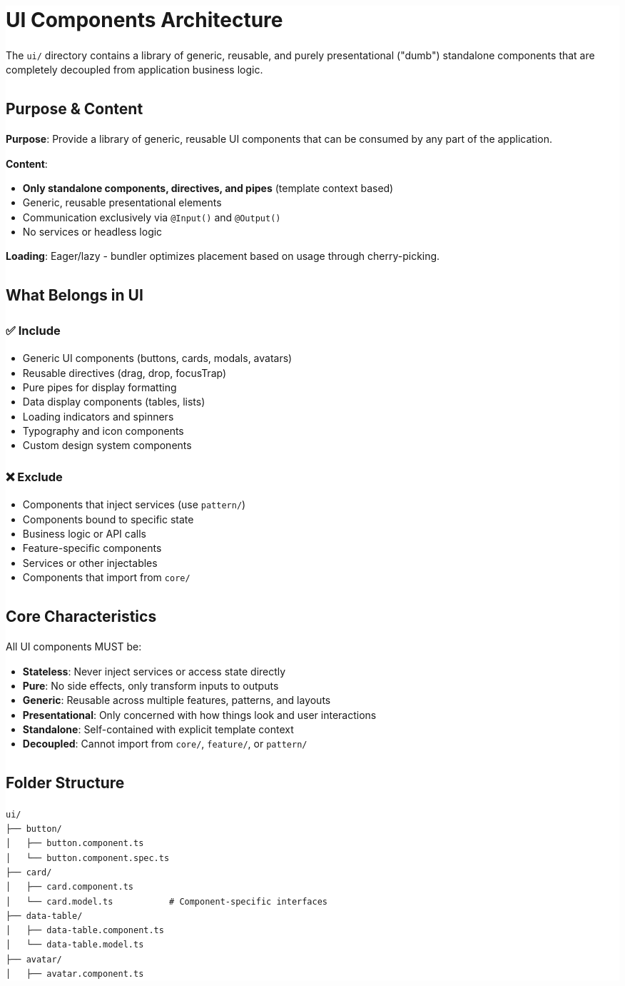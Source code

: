 # UI Components Architecture

The `ui/` directory contains a library of generic, reusable, and purely presentational ("dumb") standalone components that are completely decoupled from application business logic.

## Purpose & Content

**Purpose**: Provide a library of generic, reusable UI components that can be consumed by any part of the application.

**Content**:
- **Only standalone components, directives, and pipes** (template context based)
- Generic, reusable presentational elements
- Communication exclusively via `@Input()` and `@Output()`
- No services or headless logic

**Loading**: Eager/lazy - bundler optimizes placement based on usage through cherry-picking.

## What Belongs in UI

### ✅ Include
- Generic UI components (buttons, cards, modals, avatars)
- Reusable directives (drag, drop, focusTrap)
- Pure pipes for display formatting
- Data display components (tables, lists)
- Loading indicators and spinners
- Typography and icon components
- Custom design system components

### ❌ Exclude  
- Components that inject services (use `pattern/`)
- Components bound to specific state
- Business logic or API calls
- Feature-specific components
- Services or other injectables
- Components that import from `core/`

## Core Characteristics

All UI components MUST be:
- **Stateless**: Never inject services or access state directly
- **Pure**: No side effects, only transform inputs to outputs
- **Generic**: Reusable across multiple features, patterns, and layouts
- **Presentational**: Only concerned with how things look and user interactions
- **Standalone**: Self-contained with explicit template context
- **Decoupled**: Cannot import from `core/`, `feature/`, or `pattern/`

## Folder Structure
```
ui/
├── button/
│   ├── button.component.ts
│   └── button.component.spec.ts
├── card/
│   ├── card.component.ts
│   └── card.model.ts           # Component-specific interfaces
├── data-table/
│   ├── data-table.component.ts
│   └── data-table.model.ts
├── avatar/
│   ├── avatar.component.ts
```
